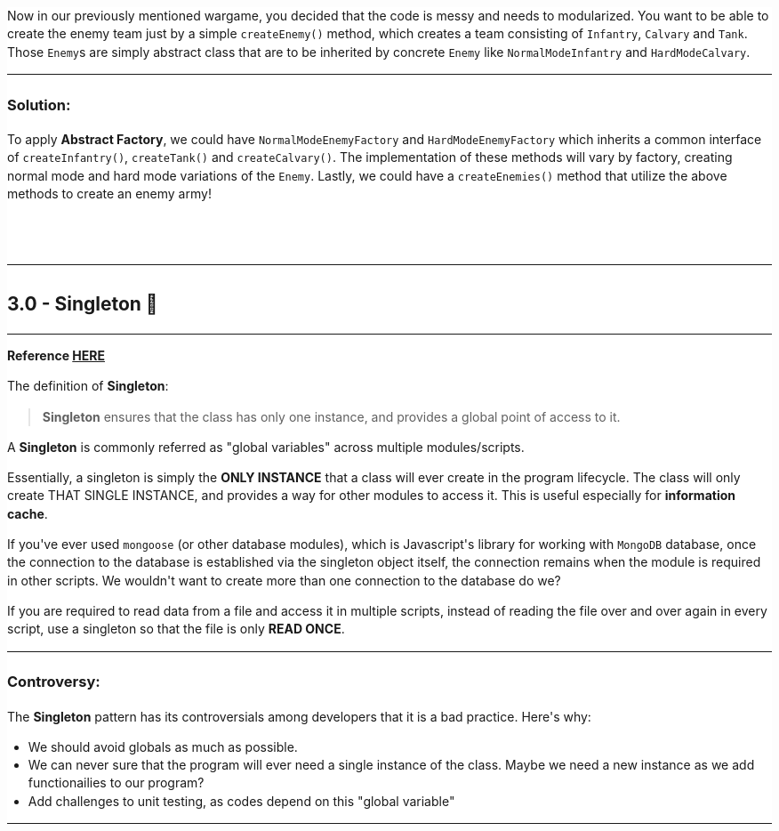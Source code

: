 Now in our previously mentioned wargame, you decided that the code is messy and needs to modularized. You want to be able to create the enemy team just by a simple `createEnemy()` method, which creates a team consisting of `Infantry`, `Calvary` and `Tank`. Those `Enemy`s are simply abstract class that are to be inherited by concrete `Enemy` like `NormalModeInfantry` and `HardModeCalvary`.

---

### Solution:

To apply __Abstract Factory__, we could have `NormalModeEnemyFactory` and `HardModeEnemyFactory` which inherits a common interface of `createInfantry()`, `createTank()` and `createCalvary()`. The implementation of these methods will vary by factory, creating normal mode and hard mode variations of the `Enemy`. Lastly, we could have a `createEnemies()` method that utilize the above methods to create an enemy army!

<br><br>


---
## 3.0 - __Singleton__ 🦠

---

__Reference [HERE](https://www.youtube.com/watch?v=hUE_j6q0LTQ)__

The definition of __Singleton__:

> __Singleton__ ensures that the class has only one instance, and provides a global point of access to it.

A __Singleton__ is commonly referred as "global variables" across multiple modules/scripts. 

Essentially, a singleton is simply the __ONLY INSTANCE__ that a class will ever create in the program lifecycle. The class will only create THAT SINGLE INSTANCE, and provides a way for other modules to access it. This is useful especially for __information cache__. 


If you've ever used `mongoose` (or other database modules), which is Javascript's library for working with `MongoDB` database, once the connection to the database is established via the singleton object itself, the connection remains when the module is required in other scripts. We wouldn't want to create more than one connection to the database do we?

If you are required to read data from a file and access it in multiple scripts, instead of reading the file over and over again in every script, use a singleton so that the file is only __READ ONCE__.

---

### Controversy:

The __Singleton__ pattern has its controversials among developers that it is a bad practice. Here's why:

* We should avoid globals as much as possible.
* We can never sure that the program will ever need a single instance of the class. Maybe we need a new instance as we add functionailies to our program?
* Add challenges to unit testing, as codes depend on this "global variable"

---